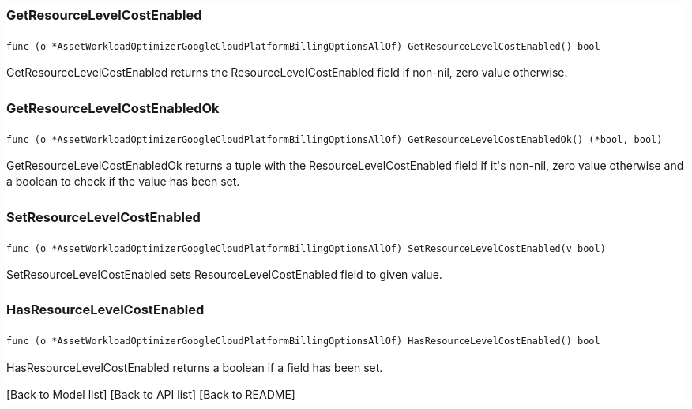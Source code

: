 ### GetResourceLevelCostEnabled

`func (o *AssetWorkloadOptimizerGoogleCloudPlatformBillingOptionsAllOf) GetResourceLevelCostEnabled() bool`

GetResourceLevelCostEnabled returns the ResourceLevelCostEnabled field if non-nil, zero value otherwise.

### GetResourceLevelCostEnabledOk

`func (o *AssetWorkloadOptimizerGoogleCloudPlatformBillingOptionsAllOf) GetResourceLevelCostEnabledOk() (*bool, bool)`

GetResourceLevelCostEnabledOk returns a tuple with the ResourceLevelCostEnabled field if it's non-nil, zero value otherwise
and a boolean to check if the value has been set.

### SetResourceLevelCostEnabled

`func (o *AssetWorkloadOptimizerGoogleCloudPlatformBillingOptionsAllOf) SetResourceLevelCostEnabled(v bool)`

SetResourceLevelCostEnabled sets ResourceLevelCostEnabled field to given value.

### HasResourceLevelCostEnabled

`func (o *AssetWorkloadOptimizerGoogleCloudPlatformBillingOptionsAllOf) HasResourceLevelCostEnabled() bool`

HasResourceLevelCostEnabled returns a boolean if a field has been set.


[[Back to Model list]](../README.md#documentation-for-models) [[Back to API list]](../README.md#documentation-for-api-endpoints) [[Back to README]](../README.md)


